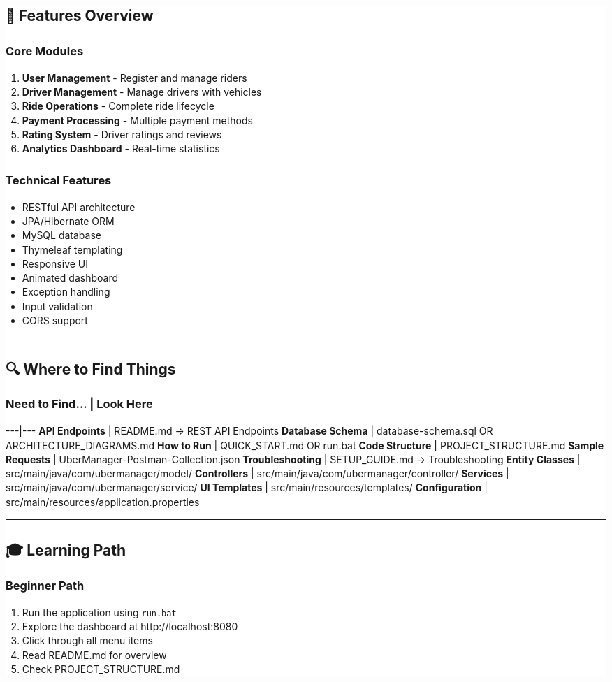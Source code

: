
## 🎨 Features Overview

### Core Modules
1. **User Management** - Register and manage riders
2. **Driver Management** - Manage drivers with vehicles
3. **Ride Operations** - Complete ride lifecycle
4. **Payment Processing** - Multiple payment methods
5. **Rating System** - Driver ratings and reviews
6. **Analytics Dashboard** - Real-time statistics

### Technical Features
- RESTful API architecture
- JPA/Hibernate ORM
- MySQL database
- Thymeleaf templating
- Responsive UI
- Animated dashboard
- Exception handling
- Input validation
- CORS support

---

## 🔍 Where to Find Things

### Need to Find... | Look Here
---|---
**API Endpoints** | README.md → REST API Endpoints
**Database Schema** | database-schema.sql OR ARCHITECTURE_DIAGRAMS.md
**How to Run** | QUICK_START.md OR run.bat
**Code Structure** | PROJECT_STRUCTURE.md
**Sample Requests** | UberManager-Postman-Collection.json
**Troubleshooting** | SETUP_GUIDE.md → Troubleshooting
**Entity Classes** | src/main/java/com/ubermanager/model/
**Controllers** | src/main/java/com/ubermanager/controller/
**Services** | src/main/java/com/ubermanager/service/
**UI Templates** | src/main/resources/templates/
**Configuration** | src/main/resources/application.properties

---

## 🎓 Learning Path

### Beginner Path
1. Run the application using `run.bat`
2. Explore the dashboard at http://localhost:8080
3. Click through all menu items
4. Read README.md for overview
5. Check PROJECT_STRUCTURE.md

